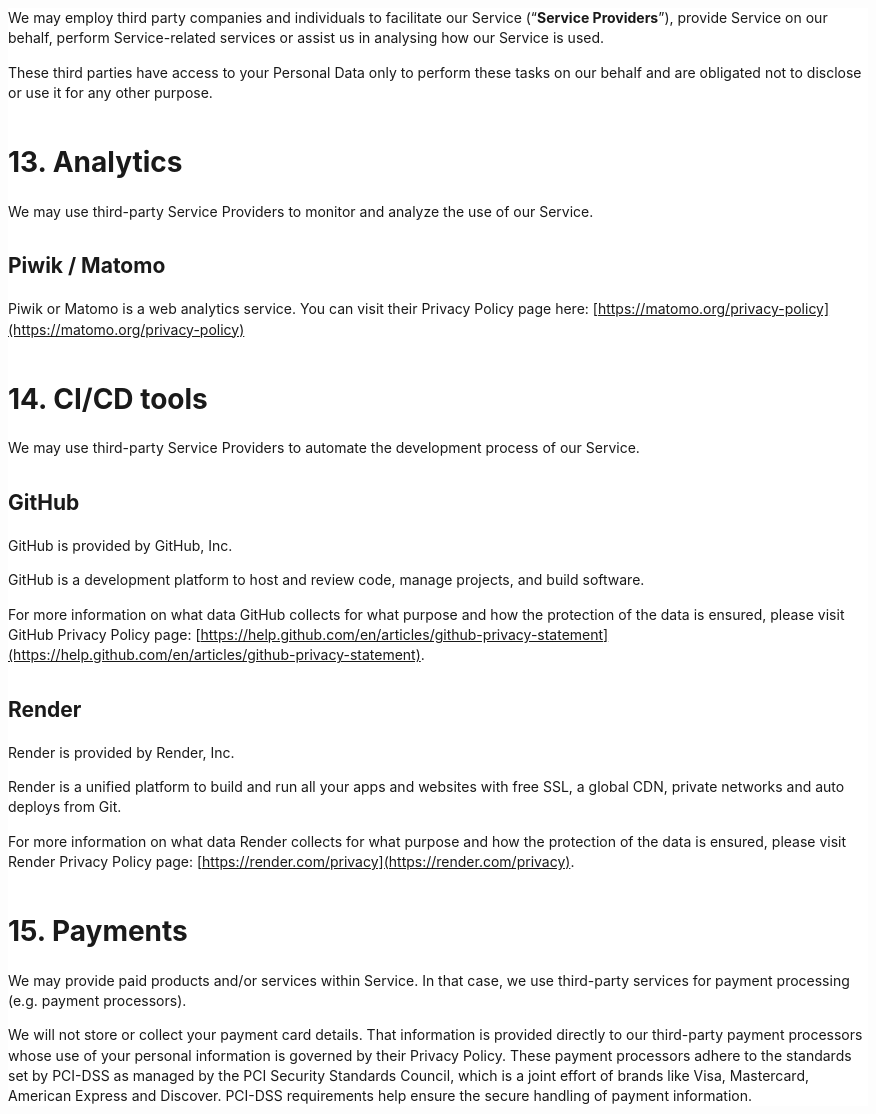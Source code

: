 We may employ third party companies and individuals to facilitate our Service (“**Service Providers**”), provide Service on our behalf, perform Service-related services or assist us in analysing how our Service is used.

These third parties have access to your Personal Data only to perform these tasks on our behalf and are obligated not to disclose or use it for any other purpose.

# 13. Analytics

We may use third-party Service Providers to monitor and analyze the use of our Service.

## Piwik / Matomo

Piwik or Matomo is a web analytics service. You can visit their Privacy Policy page here: [https://matomo.org/privacy-policy](https://matomo.org/privacy-policy)

# 14. CI/CD tools

We may use third-party Service Providers to automate the development process of our Service.

## GitHub

GitHub is provided by GitHub, Inc.

GitHub is a development platform to host and review code, manage projects, and build software.

For more information on what data GitHub collects for what purpose and how the protection of the data is ensured, please visit GitHub Privacy Policy page: [https://help.github.com/en/articles/github-privacy-statement](https://help.github.com/en/articles/github-privacy-statement).

## Render

Render is provided by Render, Inc.

Render is a unified platform to build and run all your apps and websites with free SSL, a global CDN, private networks and auto deploys from Git.

For more information on what data Render collects for what purpose and how the protection of the data is ensured, please visit Render Privacy Policy page: [https://render.com/privacy](https://render.com/privacy).

# 15. Payments

We may provide paid products and/or services within Service. In that case, we use third-party services for payment processing (e.g. payment processors).

We will not store or collect your payment card details. That information is provided directly to our third-party payment processors whose use of your personal information is governed by their Privacy Policy. These payment processors adhere to the standards set by PCI-DSS as managed by the PCI Security Standards Council, which is a joint effort of brands like Visa, Mastercard, American Express and Discover. PCI-DSS requirements help ensure the secure handling of payment information.
